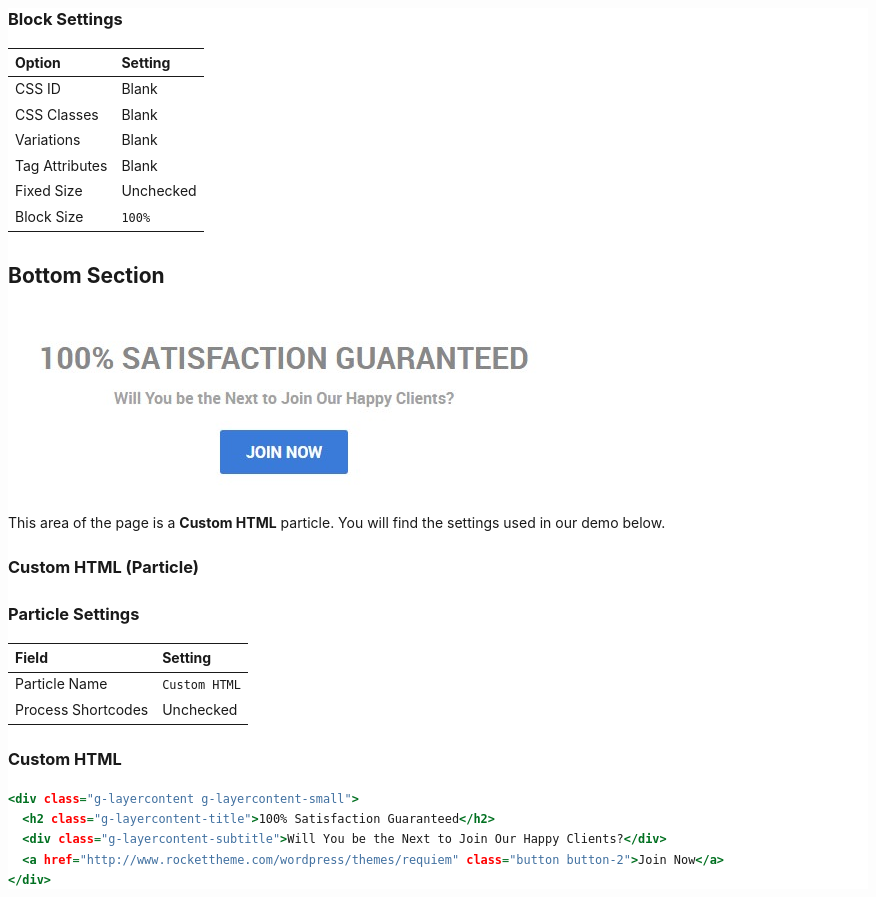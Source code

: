### Block Settings

| Option         | Setting     |
| :----------    | :---------- |
| CSS ID         | Blank       |
| CSS Classes    | Blank       |
| Variations     | Blank       |
| Tag Attributes | Blank       |
| Fixed Size     | Unchecked   |
| Block Size     | `100%`      |

## Bottom Section

![](assets/page_portfolio_5.jpeg)

This area of the page is a **Custom HTML** particle. You will find the settings used in our demo below.

### Custom HTML (Particle)

### Particle Settings

| Field              | Setting       |
| :-----             | :-----        |
| Particle Name      | `Custom HTML` |
| Process Shortcodes | Unchecked     |

### Custom HTML

~~~ .html
<div class="g-layercontent g-layercontent-small">
  <h2 class="g-layercontent-title">100% Satisfaction Guaranteed</h2>
  <div class="g-layercontent-subtitle">Will You be the Next to Join Our Happy Clients?</div>
  <a href="http://www.rockettheme.com/wordpress/themes/requiem" class="button button-2">Join Now</a>
</div>
~~~
